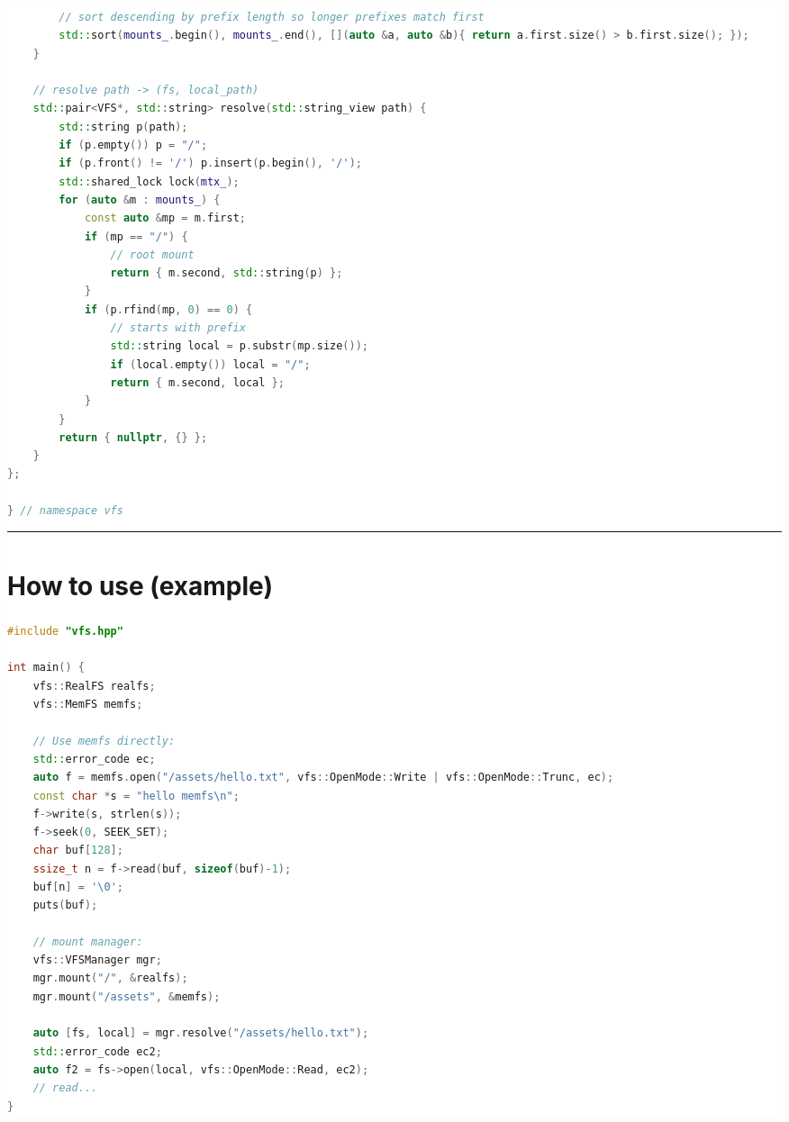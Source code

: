 ```cpp
        // sort descending by prefix length so longer prefixes match first
        std::sort(mounts_.begin(), mounts_.end(), [](auto &a, auto &b){ return a.first.size() > b.first.size(); });
    }

    // resolve path -> (fs, local_path)
    std::pair<VFS*, std::string> resolve(std::string_view path) {
        std::string p(path);
        if (p.empty()) p = "/";
        if (p.front() != '/') p.insert(p.begin(), '/');
        std::shared_lock lock(mtx_);
        for (auto &m : mounts_) {
            const auto &mp = m.first;
            if (mp == "/") {
                // root mount
                return { m.second, std::string(p) };
            }
            if (p.rfind(mp, 0) == 0) {
                // starts with prefix
                std::string local = p.substr(mp.size());
                if (local.empty()) local = "/";
                return { m.second, local };
            }
        }
        return { nullptr, {} };
    }
};

} // namespace vfs
```

---

# How to use (example)

```cpp
#include "vfs.hpp"

int main() {
    vfs::RealFS realfs;
    vfs::MemFS memfs;

    // Use memfs directly:
    std::error_code ec;
    auto f = memfs.open("/assets/hello.txt", vfs::OpenMode::Write | vfs::OpenMode::Trunc, ec);
    const char *s = "hello memfs\n";
    f->write(s, strlen(s));
    f->seek(0, SEEK_SET);
    char buf[128];
    ssize_t n = f->read(buf, sizeof(buf)-1);
    buf[n] = '\0';
    puts(buf);

    // mount manager:
    vfs::VFSManager mgr;
    mgr.mount("/", &realfs);
    mgr.mount("/assets", &memfs);

    auto [fs, local] = mgr.resolve("/assets/hello.txt");
    std::error_code ec2;
    auto f2 = fs->open(local, vfs::OpenMode::Read, ec2);
    // read...
}
```